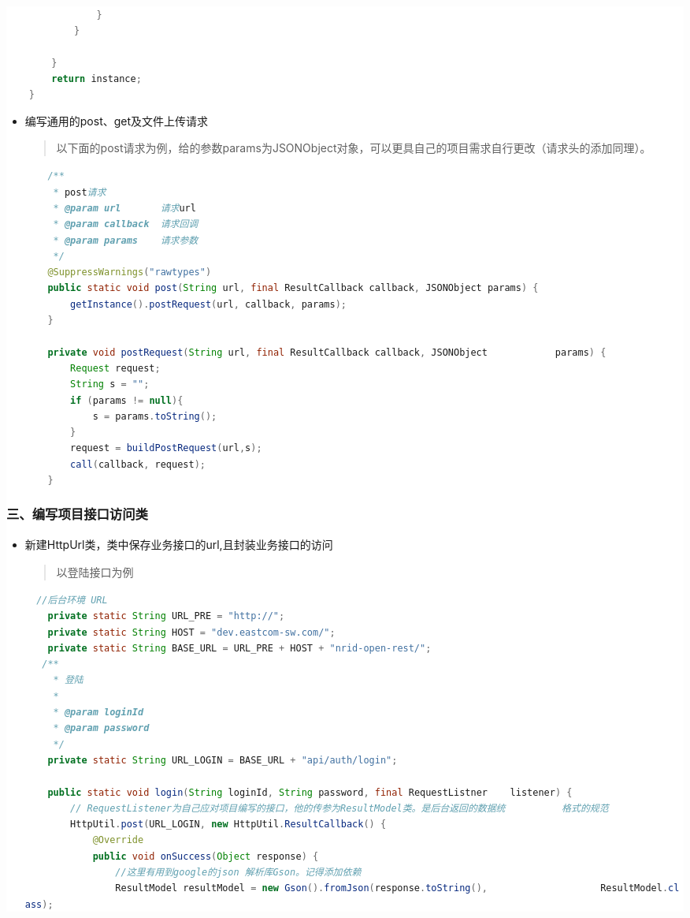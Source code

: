   ```java
                  }
              }
  
          }
          return instance;
      }
  
  ```

  

- 编写通用的post、get及文件上传请求

  > 以下面的post请求为例，给的参数params为JSONObject对象，可以更具自己的项目需求自行更改（请求头的添加同理）。

  ```java
      /**
       * post请求
       * @param url       请求url
       * @param callback  请求回调
       * @param params    请求参数
       */
      @SuppressWarnings("rawtypes")
      public static void post(String url, final ResultCallback callback, JSONObject params) {
          getInstance().postRequest(url, callback, params);
      }
  
      private void postRequest(String url, final ResultCallback callback, JSONObject 			params) {
          Request request;
          String s = "";
          if (params != null){
              s = params.toString();
          }
          request = buildPostRequest(url,s);
          call(callback, request);
      }
  ```



### 三、编写项目接口访问类

- 新建HttpUrl类，类中保存业务接口的url,且封装业务接口的访问

  > 以登陆接口为例

  ```java
  	//后台环境 URL
      private static String URL_PRE = "http://";
      private static String HOST = "dev.eastcom-sw.com/";
      private static String BASE_URL = URL_PRE + HOST + "nrid-open-rest/";
  	 /**
       * 登陆
       *
       * @param loginId
       * @param password
       */
      private static String URL_LOGIN = BASE_URL + "api/auth/login";
  
      public static void login(String loginId, String password, final RequestListner 	listener) {
          // RequestListener为自己应对项目编写的接口，他的传参为ResultModel类。是后台返回的数据统		  格式的规范
          HttpUtil.post(URL_LOGIN, new HttpUtil.ResultCallback() {
              @Override
              public void onSuccess(Object response) {
                  //这里有用到google的json 解析库Gson。记得添加依赖
                  ResultModel resultModel = new Gson().fromJson(response.toString(), 					ResultModel.class);
  ```